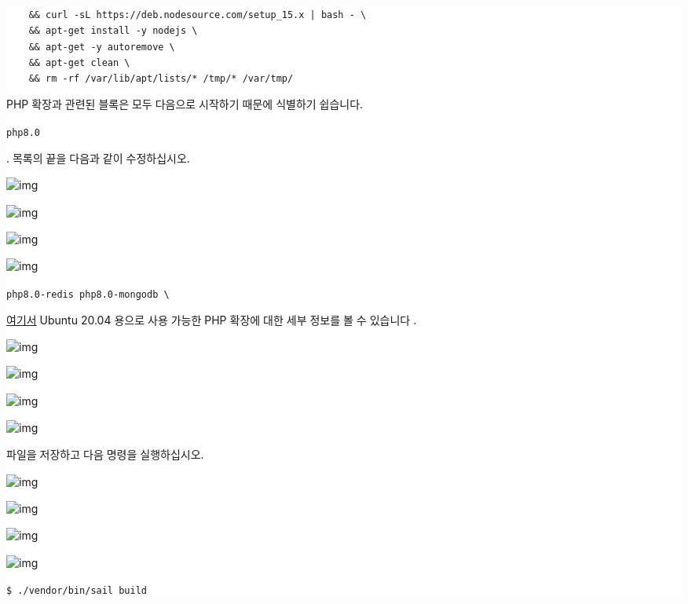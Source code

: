```
    && curl -sL https://deb.nodesource.com/setup_15.x | bash - \
    && apt-get install -y nodejs \
    && apt-get -y autoremove \
    && apt-get clean \
    && rm -rf /var/lib/apt/lists/* /tmp/* /var/tmp/
```

PHP 확장과 관련된 블록은 모두 다음으로 시작하기 때문에 식별하기 쉽습니다. 

```
php8.0
```

. 목록의 끝을 다음과 같이 수정하십시오.



![img](https://hackernoon.com/emojis/heart.png)

![img](https://hackernoon.com/emojis/light.png)

![img](https://hackernoon.com/emojis/money.png)

![img](https://hackernoon.com/emojis/thumbs-down.png)

```
php8.0-redis php8.0-mongodb \
```

[여기서](https://packages.ubuntu.com/focal/php/?ref=hackernoon.com) Ubuntu 20.04 용으로 사용 가능한 PHP 확장에 대한 세부 정보를 볼 수 있습니다 .

![img](https://hackernoon.com/emojis/heart.png)

![img](https://hackernoon.com/emojis/light.png)

![img](https://hackernoon.com/emojis/money.png)

![img](https://hackernoon.com/emojis/thumbs-down.png)

파일을 저장하고 다음 명령을 실행하십시오.

![img](https://hackernoon.com/emojis/heart.png)

![img](https://hackernoon.com/emojis/light.png)

![img](https://hackernoon.com/emojis/money.png)

![img](https://hackernoon.com/emojis/thumbs-down.png)

```
$ ./vendor/bin/sail build
```
